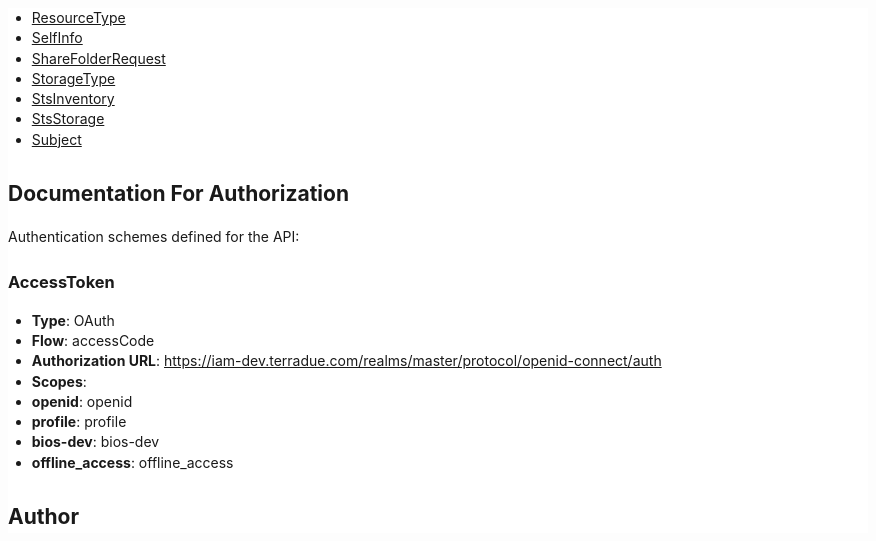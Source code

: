  - [ResourceType](docs/ResourceType.md)
 - [SelfInfo](docs/SelfInfo.md)
 - [ShareFolderRequest](docs/ShareFolderRequest.md)
 - [StorageType](docs/StorageType.md)
 - [StsInventory](docs/StsInventory.md)
 - [StsStorage](docs/StsStorage.md)
 - [Subject](docs/Subject.md)


<a id="documentation-for-authorization"></a>
## Documentation For Authorization


Authentication schemes defined for the API:
<a id="AccessToken"></a>
### AccessToken

- **Type**: OAuth
- **Flow**: accessCode
- **Authorization URL**: https://iam-dev.terradue.com/realms/master/protocol/openid-connect/auth
- **Scopes**: 
 - **openid**: openid
 - **profile**: profile
 - **bios-dev**: bios-dev
 - **offline_access**: offline_access


## Author




